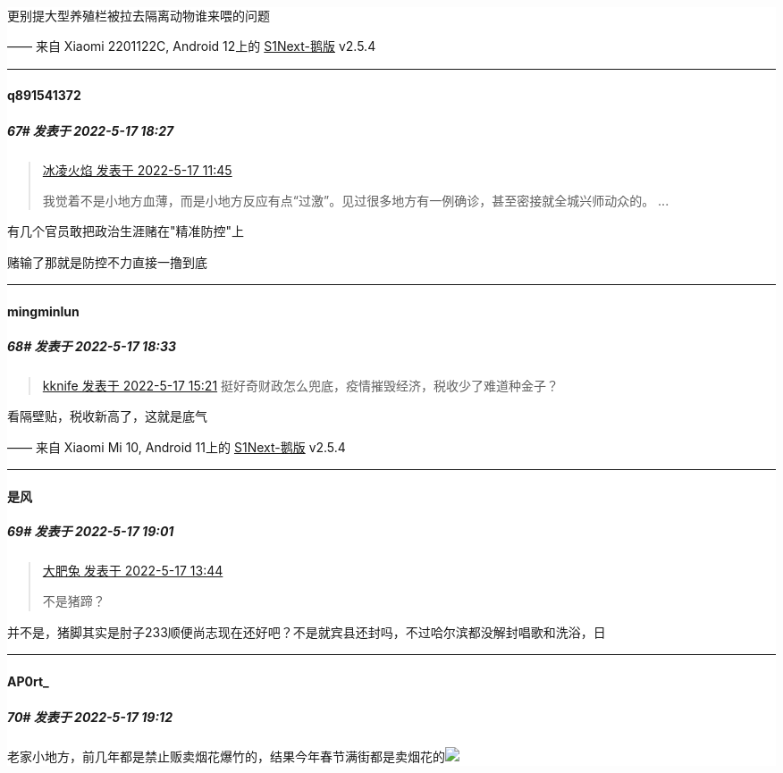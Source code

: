 更别提大型养殖栏被拉去隔离动物谁来喂的问题

—— 来自 Xiaomi 2201122C, Android 12上的 [S1Next-鹅版](https://github.com/ykrank/S1-Next/releases) v2.5.4



*****

####  q891541372  
##### 67#       发表于 2022-5-17 18:27

<blockquote><a href="httphttps://bbs.saraba1st.com/2b/forum.php?mod=redirect&amp;goto=findpost&amp;pid=55877924&amp;ptid=2069933" target="_blank">冰凌火焰 发表于 2022-5-17 11:45</a>

我觉着不是小地方血薄，而是小地方反应有点“过激”。见过很多地方有一例确诊，甚至密接就全城兴师动众的。 ...</blockquote>
有几个官员敢把政治生涯赌在"精准防控"上

赌输了那就是防控不力直接一撸到底



*****

####  mingminlun  
##### 68#       发表于 2022-5-17 18:33

<blockquote><a href="httphttps://bbs.saraba1st.com/2b/forum.php?mod=redirect&amp;goto=findpost&amp;pid=55880628&amp;ptid=2069933" target="_blank">kknife 发表于 2022-5-17 15:21</a>
挺好奇财政怎么兜底，疫情摧毁经济，税收少了难道种金子？</blockquote>
看隔壁贴，税收新高了，这就是底气

—— 来自 Xiaomi Mi 10, Android 11上的 [S1Next-鹅版](https://github.com/ykrank/S1-Next/releases) v2.5.4



*****

####  是风  
##### 69#       发表于 2022-5-17 19:01

<blockquote><a href="httphttps://bbs.saraba1st.com/2b/forum.php?mod=redirect&amp;goto=findpost&amp;pid=55879408&amp;ptid=2069933" target="_blank">大肥兔 发表于 2022-5-17 13:44</a>

不是猪蹄？</blockquote>
并不是，猪脚其实是肘子233顺便尚志现在还好吧？不是就宾县还封吗，不过哈尔滨都没解封唱歌和洗浴，日



*****

####  AP0rt_  
##### 70#       发表于 2022-5-17 19:12

老家小地方，前几年都是禁止贩卖烟花爆竹的，结果今年春节满街都是卖烟花的<img src="https://static.saraba1st.com/image/smiley/face2017/067.png" referrerpolicy="no-referrer">

